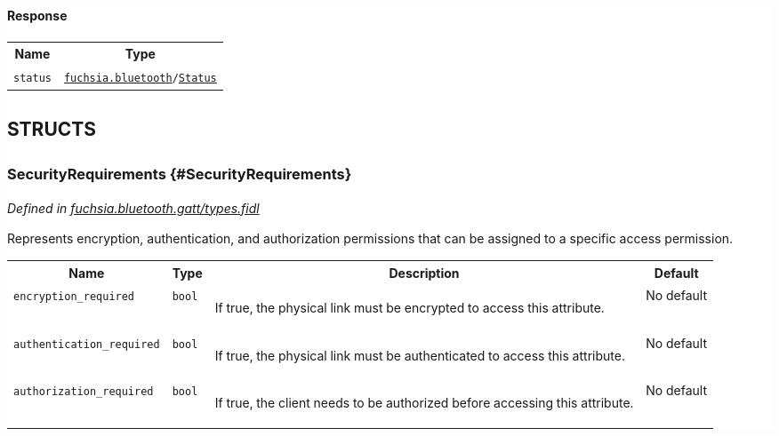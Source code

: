 
#### Response
<table>
    <tr><th>Name</th><th>Type</th></tr>
    <tr>
            <td><code>status</code></td>
            <td>
                <code><a class='link' href='../fuchsia.bluetooth/'>fuchsia.bluetooth</a>/<a class='link' href='../fuchsia.bluetooth/#Status'>Status</a></code>
            </td>
        </tr></table>



## **STRUCTS**

### SecurityRequirements {#SecurityRequirements}
*Defined in [fuchsia.bluetooth.gatt/types.fidl](https://fuchsia.googlesource.com/fuchsia/+/master/sdk/fidl/fuchsia.bluetooth.gatt/types.fidl#27)*



<p>Represents encryption, authentication, and authorization permissions that can
be assigned to a specific access permission.</p>


<table>
    <tr><th>Name</th><th>Type</th><th>Description</th><th>Default</th></tr><tr>
            <td><code>encryption_required</code></td>
            <td>
                <code>bool</code>
            </td>
            <td><p>If true, the physical link must be encrypted to access this attribute.</p>
</td>
            <td>No default</td>
        </tr><tr>
            <td><code>authentication_required</code></td>
            <td>
                <code>bool</code>
            </td>
            <td><p>If true, the physical link must be authenticated to access this
attribute.</p>
</td>
            <td>No default</td>
        </tr><tr>
            <td><code>authorization_required</code></td>
            <td>
                <code>bool</code>
            </td>
            <td><p>If true, the client needs to be authorized before accessing this
attribute.</p>
</td>
            <td>No default</td>
        </tr>
</table>
